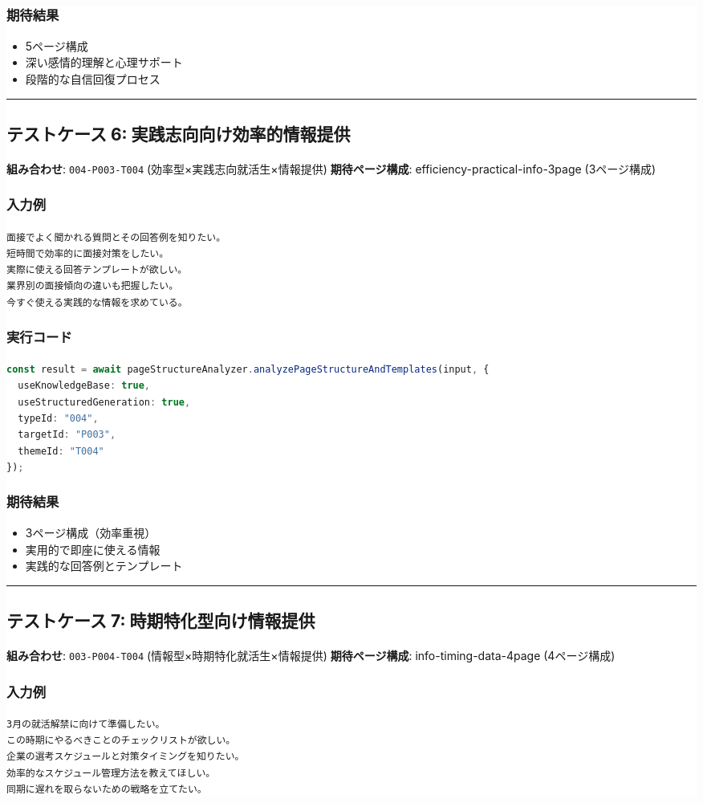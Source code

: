 ### 期待結果
- 5ページ構成
- 深い感情的理解と心理サポート
- 段階的な自信回復プロセス

---

## テストケース 6: 実践志向向け効率的情報提供
**組み合わせ**: `004-P003-T004` (効率型×実践志向就活生×情報提供)
**期待ページ構成**: efficiency-practical-info-3page (3ページ構成)

### 入力例
```
面接でよく聞かれる質問とその回答例を知りたい。
短時間で効率的に面接対策をしたい。
実際に使える回答テンプレートが欲しい。
業界別の面接傾向の違いも把握したい。
今すぐ使える実践的な情報を求めている。
```

### 実行コード
```typescript
const result = await pageStructureAnalyzer.analyzePageStructureAndTemplates(input, {
  useKnowledgeBase: true,
  useStructuredGeneration: true,
  typeId: "004",
  targetId: "P003",
  themeId: "T004"
});
```

### 期待結果
- 3ページ構成（効率重視）
- 実用的で即座に使える情報
- 実践的な回答例とテンプレート

---

## テストケース 7: 時期特化型向け情報提供
**組み合わせ**: `003-P004-T004` (情報型×時期特化就活生×情報提供)
**期待ページ構成**: info-timing-data-4page (4ページ構成)

### 入力例
```
3月の就活解禁に向けて準備したい。
この時期にやるべきことのチェックリストが欲しい。
企業の選考スケジュールと対策タイミングを知りたい。
効率的なスケジュール管理方法を教えてほしい。
同期に遅れを取らないための戦略を立てたい。
```
